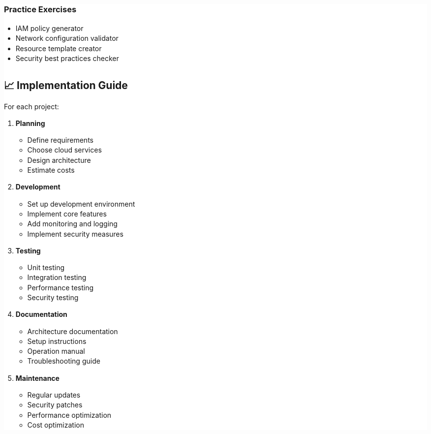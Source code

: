 ### Practice Exercises
- IAM policy generator
- Network configuration validator
- Resource template creator
- Security best practices checker

## 📈 Implementation Guide

For each project:

1. **Planning**
   - Define requirements
   - Choose cloud services
   - Design architecture
   - Estimate costs

2. **Development**
   - Set up development environment
   - Implement core features
   - Add monitoring and logging
   - Implement security measures

3. **Testing**
   - Unit testing
   - Integration testing
   - Performance testing
   - Security testing

4. **Documentation**
   - Architecture documentation
   - Setup instructions
   - Operation manual
   - Troubleshooting guide

5. **Maintenance**
   - Regular updates
   - Security patches
   - Performance optimization
   - Cost optimization
